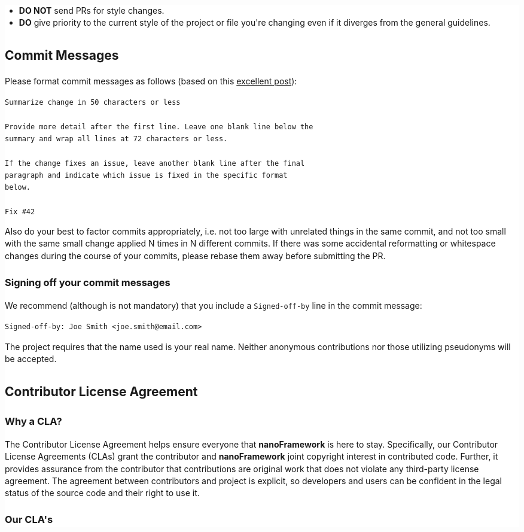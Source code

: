 * **DO NOT** send PRs for style changes.
* **DO** give priority to the current style of the project or file you're changing even if it diverges from the general guidelines.


## Commit Messages

Please format commit messages as follows (based on this [excellent post](http://tbaggery.com/2008/04/19/a-note-about-git-commit-messages.html)):

```
Summarize change in 50 characters or less

Provide more detail after the first line. Leave one blank line below the
summary and wrap all lines at 72 characters or less.

If the change fixes an issue, leave another blank line after the final
paragraph and indicate which issue is fixed in the specific format
below.

Fix #42
```

Also do your best to factor commits appropriately, i.e. not too large with unrelated
things in the same commit, and not too small with the same small change applied N
times in N different commits. If there was some accidental reformatting or whitespace
changes during the course of your commits, please rebase them away before submitting
the PR.


### Signing off your commit messages

We recommend (although is not mandatory) that you include a `Signed-off-by` line in the commit message:

```
Signed-off-by: Joe Smith <joe.smith@email.com>
```

The project requires that the name used is your real name. Neither anonymous contributions nor those utilizing pseudonyms will be accepted.


## Contributor License Agreement

### Why a CLA?

The Contributor License Agreement helps ensure everyone that **nanoFramework** is here to stay.
Specifically, our Contributor License Agreements (CLAs) grant the contributor and **nanoFramework** joint copyright interest in contributed code. Further, it provides assurance from the contributor that contributions are original work that does not violate any third-party license agreement. The agreement between contributors and project is explicit, so developers and users can be confident in the legal status of the source code and their right to use it.

### Our CLA's
